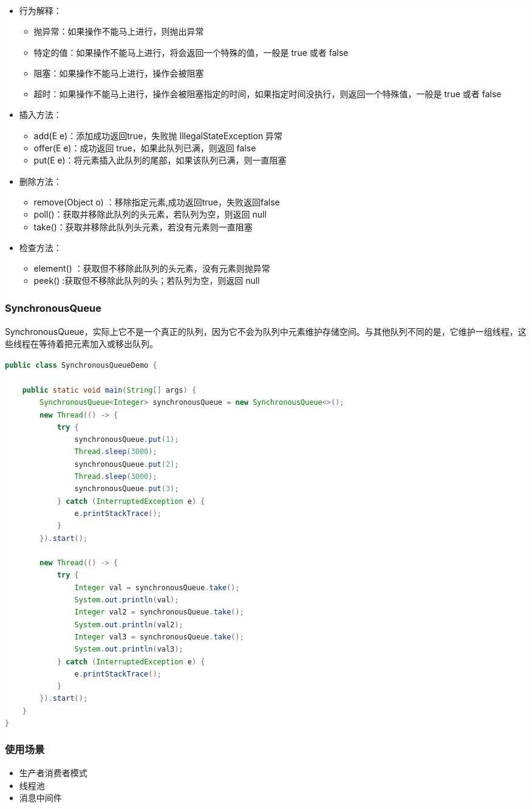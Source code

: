 
* 行为解释：

  * 抛异常：如果操作不能马上进行，则抛出异常

  * 特定的值：如果操作不能马上进行，将会返回一个特殊的值，一般是 true 或者 false

  * 阻塞：如果操作不能马上进行，操作会被阻塞

  * 超时：如果操作不能马上进行，操作会被阻塞指定的时间，如果指定时间没执行，则返回一个特殊值，一般是 true 或者 false

* 插入方法：

  * add(E e)：添加成功返回true，失败抛 IllegalStateException 异常
  * offer(E e)：成功返回 true，如果此队列已满，则返回 false
  * put(E e)：将元素插入此队列的尾部，如果该队列已满，则一直阻塞
* 删除方法：

  * remove(Object o) ：移除指定元素,成功返回true，失败返回false
  * poll()：获取并移除此队列的头元素，若队列为空，则返回 null
  * take()：获取并移除此队列头元素，若没有元素则一直阻塞
* 检查方法：

  * element() ：获取但不移除此队列的头元素，没有元素则抛异常
  * peek() :获取但不移除此队列的头；若队列为空，则返回 null

### SynchronousQueue
SynchronousQueue，实际上它不是一个真正的队列，因为它不会为队列中元素维护存储空间。与其他队列不同的是，它维护一组线程，这些线程在等待着把元素加入或移出队列。
```java
public class SynchronousQueueDemo {

    public static void main(String[] args) {
        SynchronousQueue<Integer> synchronousQueue = new SynchronousQueue<>();
        new Thread(() -> {
            try {
                synchronousQueue.put(1);
                Thread.sleep(3000);
                synchronousQueue.put(2);
                Thread.sleep(3000);
                synchronousQueue.put(3);
            } catch (InterruptedException e) {
                e.printStackTrace();
            }
        }).start();

        new Thread(() -> {
            try {
                Integer val = synchronousQueue.take();
                System.out.println(val);
                Integer val2 = synchronousQueue.take();
                System.out.println(val2);
                Integer val3 = synchronousQueue.take();
                System.out.println(val3);
            } catch (InterruptedException e) {
                e.printStackTrace();
            }
        }).start();
    }
}
```
### 使用场景
* 生产者消费者模式
* 线程池
* 消息中间件
